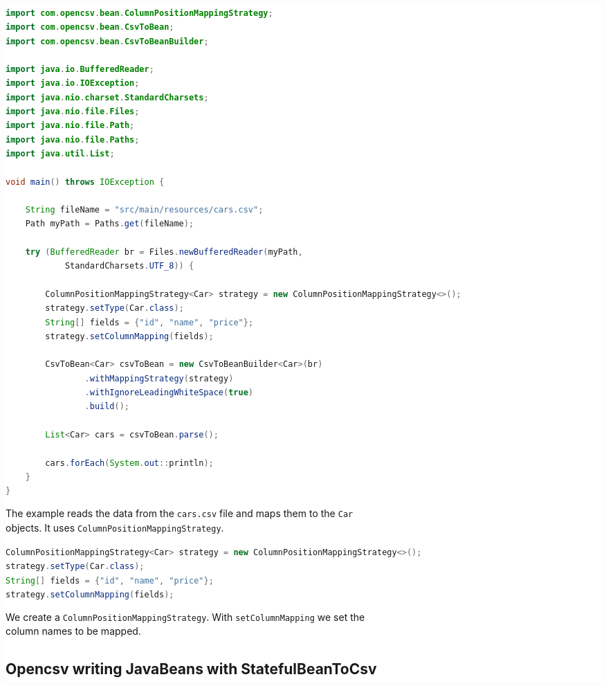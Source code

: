 ```java
import com.opencsv.bean.ColumnPositionMappingStrategy;
import com.opencsv.bean.CsvToBean;
import com.opencsv.bean.CsvToBeanBuilder;

import java.io.BufferedReader;
import java.io.IOException;
import java.nio.charset.StandardCharsets;
import java.nio.file.Files;
import java.nio.file.Path;
import java.nio.file.Paths;
import java.util.List;

void main() throws IOException {

    String fileName = "src/main/resources/cars.csv";
    Path myPath = Paths.get(fileName);

    try (BufferedReader br = Files.newBufferedReader(myPath,
            StandardCharsets.UTF_8)) {

        ColumnPositionMappingStrategy<Car> strategy = new ColumnPositionMappingStrategy<>();
        strategy.setType(Car.class);
        String[] fields = {"id", "name", "price"};
        strategy.setColumnMapping(fields);

        CsvToBean<Car> csvToBean = new CsvToBeanBuilder<Car>(br)
                .withMappingStrategy(strategy)
                .withIgnoreLeadingWhiteSpace(true)
                .build();

        List<Car> cars = csvToBean.parse();

        cars.forEach(System.out::println);
    }
}
```

The example reads the data from the `cars.csv` file and maps them to the `Car`  
objects. It uses `ColumnPositionMappingStrategy`.

```java
ColumnPositionMappingStrategy<Car> strategy = new ColumnPositionMappingStrategy<>();
strategy.setType(Car.class);
String[] fields = {"id", "name", "price"};
strategy.setColumnMapping(fields);
```

We create a `ColumnPositionMappingStrategy`. With `setColumnMapping` we set the  
column names to be mapped.  

## Opencsv writing JavaBeans with StatefulBeanToCsv
